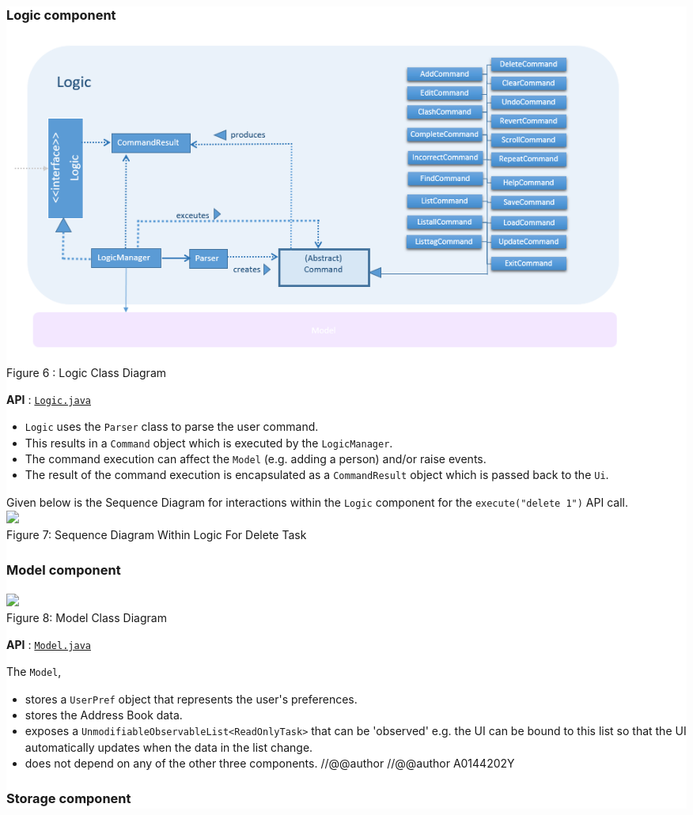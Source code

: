 ### Logic component

<img src="images/LogicClassDiagram.png" width="800"><br>
Figure 6 : Logic Class Diagram

**API** : [`Logic.java`](../src/main/java/seedu/address/logic/Logic.java)

* `Logic` uses the `Parser` class to parse the user command.
* This results in a `Command` object which is executed by the `LogicManager`.
* The command execution can affect the `Model` (e.g. adding a person) and/or raise events.
* The result of the command execution is encapsulated as a `CommandResult` object which is passed back to the `Ui`.

Given below is the Sequence Diagram for interactions within the `Logic` component for the `execute("delete 1")`
 API call.<br>
<img src="images/logicDiagram.png" width="800"><br>
Figure 7: Sequence Diagram Within Logic For Delete Task

### Model component

<img src="images/modelDiagram.png" width="800"><br>
Figure 8: Model Class Diagram

**API** : [`Model.java`](../src/main/java/seedu/address/model/Model.java)

The `Model`,
* stores a `UserPref` object that represents the user's preferences.
* stores the Address Book data.
* exposes a `UnmodifiableObservableList<ReadOnlyTask>` that can be 'observed' e.g. the UI can be bound to this list
  so that the UI automatically updates when the data in the list change.
* does not depend on any of the other three components.
//@@author
//@@author A0144202Y
### Storage component
